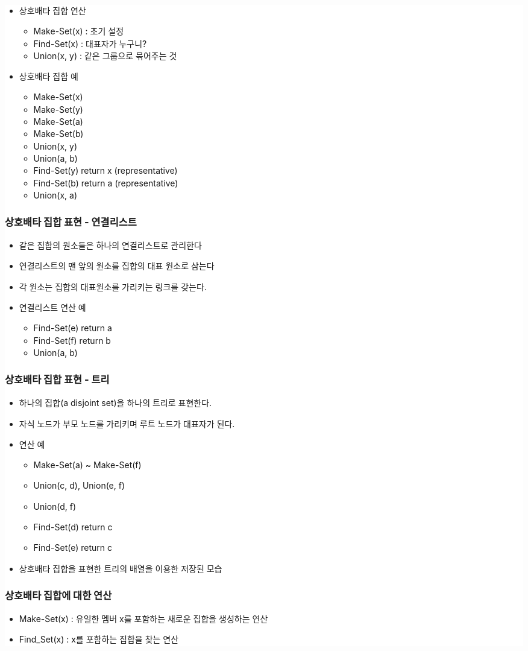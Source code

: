 - 상호배타 집합 연산
    - Make-Set(x) : 초기 설정
    - Find-Set(x) : 대표자가 누구니?
    - Union(x, y) : 같은 그룹으로 묶어주는 것


- 상호배타 집합 예
    - Make-Set(x)
    - Make-Set(y)
    - Make-Set(a)
    - Make-Set(b)
    - Union(x, y)
    - Union(a, b)
    - Find-Set(y) return x (representative)
    - Find-Set(b) return a (representative)
    - Union(x, a)


### 상호배타 집합 표현 - 연결리스트
- 같은 집합의 원소들은 하나의 연결리스트로 관리한다
- 연결리스트의 맨 앞의 원소를 집합의 대표 원소로 삼는다
- 각 원소는 집합의 대표원소를 가리키는 링크를 갖는다.


- 연결리스트 연산 예
    - Find-Set(e) return a
    - Find-Set(f) return b
    - Union(a, b)


### 상호배타 집합 표현 - 트리
- 하나의 집합(a disjoint set)을 하나의 트리로 표현한다.
- 자식 노드가 부모 노드를 가리키며 루트 노드가 대표자가 된다.


- 연산 예
    - Make-Set(a) ~ Make-Set(f)


    - Union(c, d), Union(e, f)


    - Union(d, f)


    - Find-Set(d) return c
    - Find-Set(e) return c


- 상호배타 집합을 표현한 트리의 배열을 이용한 저장된 모습




### 상호배타 집합에 대한 연산
- Make-Set(x) : 유일한 멤버 x를 포함하는 새로운 집합을 생성하는 연산


- Find_Set(x) : x를 포함하는 집합을 찾는 연산
